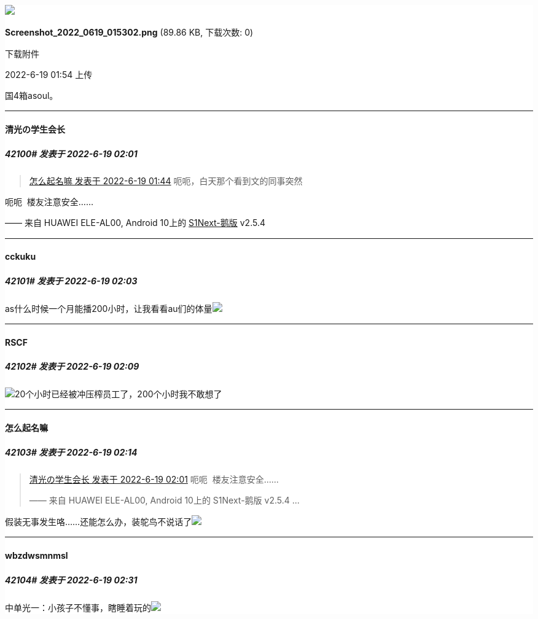 <img src="https://img.saraba1st.com/forum/202206/19/015453bhw71r41a01or1h9.png" referrerpolicy="no-referrer">

<strong>Screenshot_2022_0619_015302.png</strong> (89.86 KB, 下载次数: 0)

下载附件

2022-6-19 01:54 上传

国4箱asoul。

*****

####  清光の学生会长  
##### 42100#       发表于 2022-6-19 02:01

<blockquote><a href="httphttps://bbs.saraba1st.com/2b/forum.php?mod=redirect&amp;goto=findpost&amp;pid=56324147&amp;ptid=2068729" target="_blank">怎么起名嘛 发表于 2022-6-19 01:44</a>
呃呃，白天那个看到文的同事突然</blockquote>
呃呃  楼友注意安全……

—— 来自 HUAWEI ELE-AL00, Android 10上的 [S1Next-鹅版](https://github.com/ykrank/S1-Next/releases) v2.5.4

*****

####  cckuku  
##### 42101#       发表于 2022-6-19 02:03

as什么时候一个月能播200小时，让我看看au们的体量<img src="https://static.saraba1st.com/image/smiley/face2017/169.gif" referrerpolicy="no-referrer">

*****

####  RSCF  
##### 42102#       发表于 2022-6-19 02:09

<img src="https://static.saraba1st.com/image/smiley/face2017/067.png" referrerpolicy="no-referrer">20个小时已经被冲压榨员工了，200个小时我不敢想了

*****

####  怎么起名嘛  
##### 42103#       发表于 2022-6-19 02:14

<blockquote><a href="httphttps://bbs.saraba1st.com/2b/forum.php?mod=redirect&amp;goto=findpost&amp;pid=56324220&amp;ptid=2068729" target="_blank">清光の学生会长 发表于 2022-6-19 02:01</a>
呃呃  楼友注意安全……

—— 来自 HUAWEI ELE-AL00, Android 10上的 S1Next-鹅版 v2.5.4 ...</blockquote>
假装无事发生咯……还能怎么办，装鸵鸟不说话了<img src="https://static.saraba1st.com/image/smiley/face2017/007.png" referrerpolicy="no-referrer">

*****

####  wbzdwsmnmsl  
##### 42104#       发表于 2022-6-19 02:31

中单光一：小孩子不懂事，瞎睡着玩的<img src="https://static.saraba1st.com/image/smiley/face2017/067.png" referrerpolicy="no-referrer">
